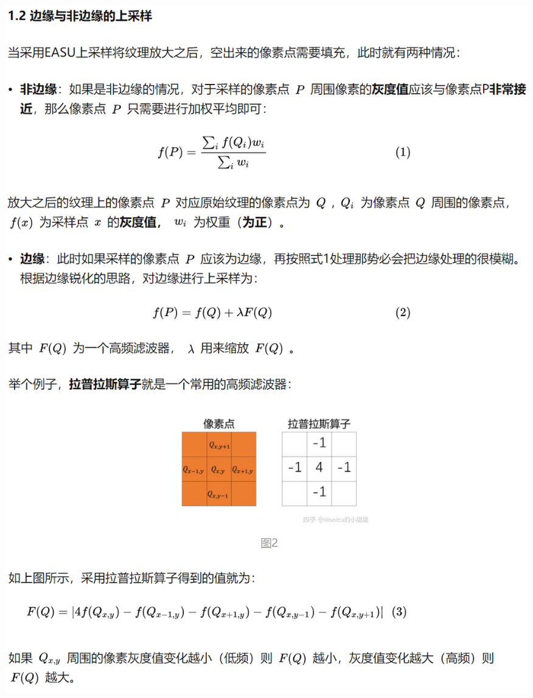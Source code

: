 ![image-20220322162251378](FSR技术分析.assets/image-20220322162251378.png)

![image-20220322162314667](FSR技术分析.assets/image-20220322162314667.png)
